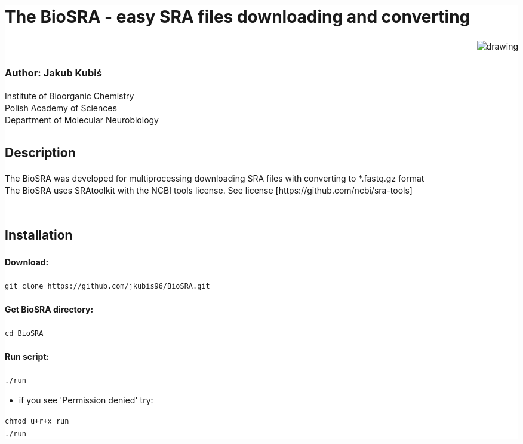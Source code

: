 # The BioSRA - easy SRA files downloading and converting


<p align="right">
<img  src="https://github.com/jkubis96/GEDSpy/blob/main/fig/logo_jbs.PNG?raw=true" alt="drawing" width="250" />
</p>


### Author: Jakub Kubiś 

<div align="left">
 Institute of Bioorganic Chemistry<br />
 Polish Academy of Sciences<br />
 Department of Molecular Neurobiology<br />
</div>


## Description


<div align="justify"> The BioSRA was developed for multiprocessing downloading SRA files with converting to *.fastq.gz format </div>
<div align="justify"> The BioSRA uses SRAtoolkit with the NCBI tools license. See license [https://github.com/ncbi/sra-tools] </div>


</br>



## Installation

#### Download:

```
git clone https://github.com/jkubis96/BioSRA.git
```

#### Get BioSRA directory:

```
cd BioSRA
```

#### Run script:

```
./run
```

* if you see 'Permission denied' try:

```
chmod u+r+x run
./run
```
